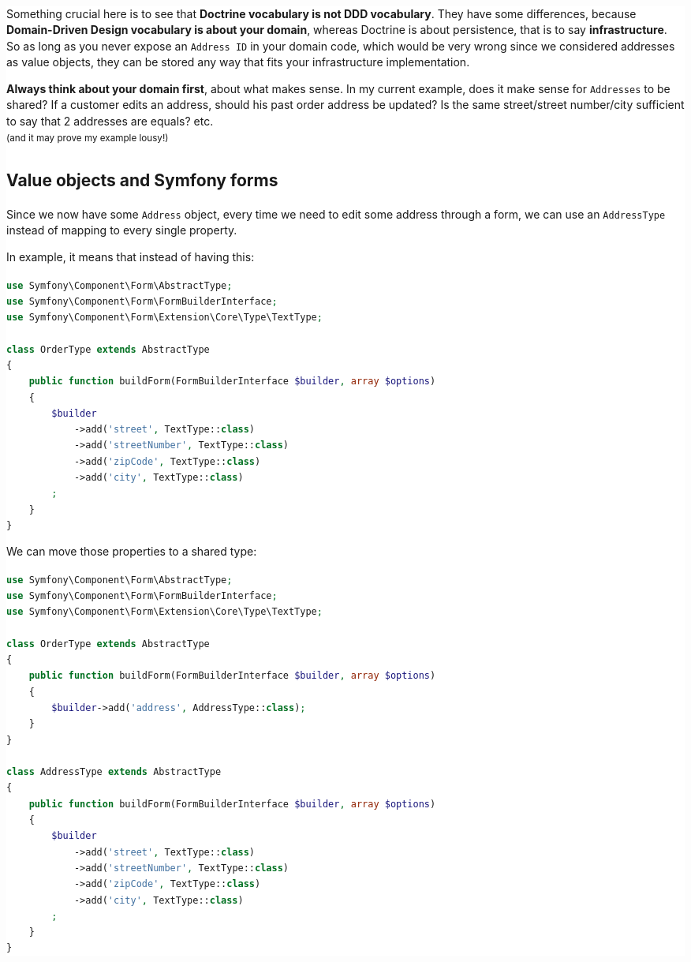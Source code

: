 Something crucial here is to see that **Doctrine vocabulary is not DDD vocabulary**. They have some differences, because **Domain-Driven Design vocabulary is about your domain**, whereas Doctrine is about persistence, that is to say **infrastructure**.  
So as long as you never expose an `Address ID` in your domain code, which would be very wrong since we considered addresses as value objects, they can be stored any way that fits your infrastructure implementation.  

**Always think about your domain first**, about what makes sense. In my current example, does it make sense for `Addresses` to be shared? If a customer edits an address, should his past order address be updated? Is the same street/street number/city sufficient to say that 2 addresses are equals? etc.  
<small>(and it may prove my example lousy!)</small>

## Value objects and Symfony forms

Since we now have some `Address` object, every time we need to edit some address through a form, we can use an `AddressType` instead of mapping to every single property.

In example, it means that instead of having this:
```php
use Symfony\Component\Form\AbstractType;
use Symfony\Component\Form\FormBuilderInterface;
use Symfony\Component\Form\Extension\Core\Type\TextType;

class OrderType extends AbstractType
{
    public function buildForm(FormBuilderInterface $builder, array $options)
    {
        $builder
            ->add('street', TextType::class)
            ->add('streetNumber', TextType::class)
            ->add('zipCode', TextType::class)
            ->add('city', TextType::class)
        ;
    }
}
```

We can move those properties to a shared type:
```php
use Symfony\Component\Form\AbstractType;
use Symfony\Component\Form\FormBuilderInterface;
use Symfony\Component\Form\Extension\Core\Type\TextType;

class OrderType extends AbstractType
{
    public function buildForm(FormBuilderInterface $builder, array $options)
    {
        $builder->add('address', AddressType::class);
    }
}

class AddressType extends AbstractType
{
    public function buildForm(FormBuilderInterface $builder, array $options)
    {
        $builder
            ->add('street', TextType::class)
            ->add('streetNumber', TextType::class)
            ->add('zipCode', TextType::class)
            ->add('city', TextType::class)
        ;
    }
}
```
